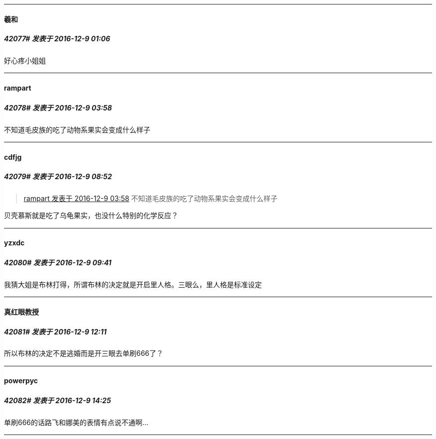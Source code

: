 
*****

####  羲和  
##### 42077#       发表于 2016-12-9 01:06


好心疼小姐姐


*****

####  rampart  
##### 42078#       发表于 2016-12-9 03:58


不知道毛皮族的吃了动物系果实会变成什么样子


*****

####  cdfjg  
##### 42079#       发表于 2016-12-9 08:52


<blockquote><a href="httphttps://bbs.saraba1st.com/2b/forum.php?mod=redirect&amp;amp;goto=findpost&amp;amp;pid=34428112&amp;amp;ptid=98922" target="_blank">rampart 发表于 2016-12-9 03:58</a>
不知道毛皮族的吃了动物系果实会变成什么样子</blockquote>
贝壳慕斯就是吃了乌龟果实，也没什么特别的化学反应？


*****

####  yzxdc  
##### 42080#       发表于 2016-12-9 09:41


我猜大姐是布林打得，所谓布林的决定就是开启里人格。三眼么，里人格是标准设定


*****

####  真红眼教授  
##### 42081#       发表于 2016-12-9 12:11


所以布林的决定不是逃婚而是开三眼去单刷666了？


*****

####  powerpyc  
##### 42082#       发表于 2016-12-9 14:25


单刷666的话路飞和娜美的表情有点说不通啊…


*****
